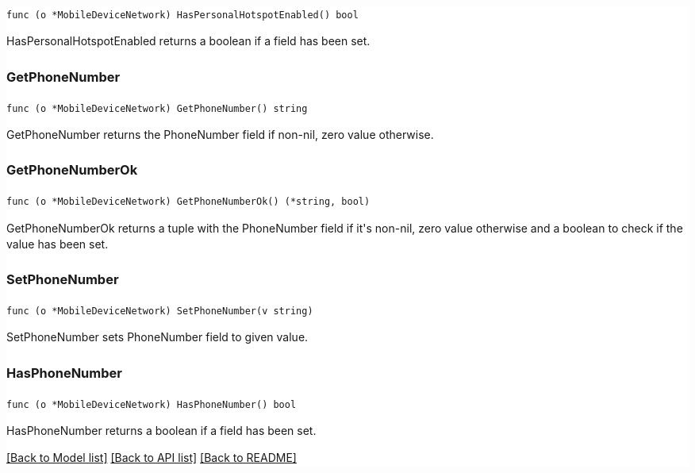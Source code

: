 `func (o *MobileDeviceNetwork) HasPersonalHotspotEnabled() bool`

HasPersonalHotspotEnabled returns a boolean if a field has been set.

### GetPhoneNumber

`func (o *MobileDeviceNetwork) GetPhoneNumber() string`

GetPhoneNumber returns the PhoneNumber field if non-nil, zero value otherwise.

### GetPhoneNumberOk

`func (o *MobileDeviceNetwork) GetPhoneNumberOk() (*string, bool)`

GetPhoneNumberOk returns a tuple with the PhoneNumber field if it's non-nil, zero value otherwise
and a boolean to check if the value has been set.

### SetPhoneNumber

`func (o *MobileDeviceNetwork) SetPhoneNumber(v string)`

SetPhoneNumber sets PhoneNumber field to given value.

### HasPhoneNumber

`func (o *MobileDeviceNetwork) HasPhoneNumber() bool`

HasPhoneNumber returns a boolean if a field has been set.


[[Back to Model list]](../README.md#documentation-for-models) [[Back to API list]](../README.md#documentation-for-api-endpoints) [[Back to README]](../README.md)


